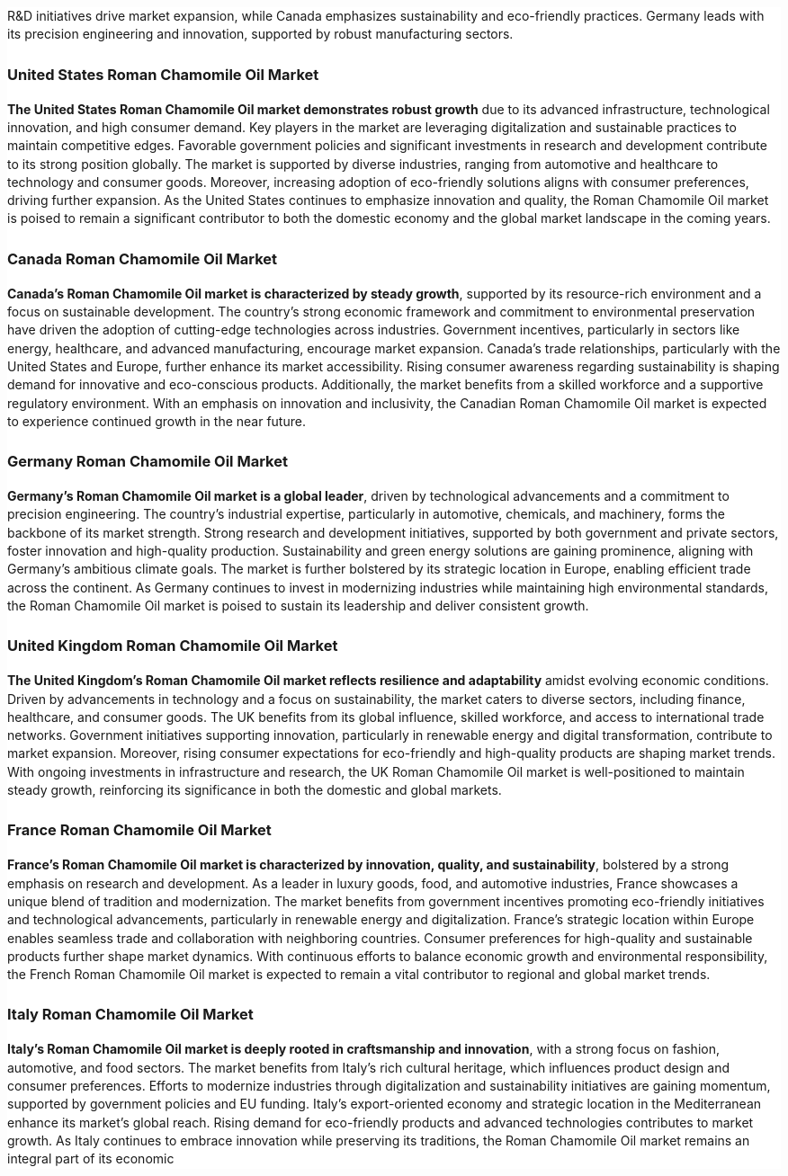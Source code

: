 R&amp;D initiatives drive market expansion, while Canada emphasizes sustainability and eco-friendly practices. Germany leads with its precision engineering and innovation, supported by robust manufacturing sectors.</span></em></p></blockquote><h3><strong>United States Roman Chamomile Oil Market</strong></h3><p><strong>The United States Roman Chamomile Oil market demonstrates robust growth</strong> due to its advanced infrastructure, technological innovation, and high consumer demand. Key players in the market are leveraging digitalization and sustainable practices to maintain competitive edges. Favorable government policies and significant investments in research and development contribute to its strong position globally. The market is supported by diverse industries, ranging from automotive and healthcare to technology and consumer goods. Moreover, increasing adoption of eco-friendly solutions aligns with consumer preferences, driving further expansion. As the United States continues to emphasize innovation and quality, the Roman Chamomile Oil market is poised to remain a significant contributor to both the domestic economy and the global market landscape in the coming years.</p><h3><strong>Canada Roman Chamomile Oil Market</strong></h3><p><strong>Canada&rsquo;s Roman Chamomile Oil market is characterized by steady growth</strong>, supported by its resource-rich environment and a focus on sustainable development. The country&rsquo;s strong economic framework and commitment to environmental preservation have driven the adoption of cutting-edge technologies across industries. Government incentives, particularly in sectors like energy, healthcare, and advanced manufacturing, encourage market expansion. Canada&rsquo;s trade relationships, particularly with the United States and Europe, further enhance its market accessibility. Rising consumer awareness regarding sustainability is shaping demand for innovative and eco-conscious products. Additionally, the market benefits from a skilled workforce and a supportive regulatory environment. With an emphasis on innovation and inclusivity, the Canadian Roman Chamomile Oil market is expected to experience continued growth in the near future.</p><h3><strong>Germany Roman Chamomile Oil Market</strong></h3><p><strong>Germany&rsquo;s Roman Chamomile Oil market is a global leader</strong>, driven by technological advancements and a commitment to precision engineering. The country&rsquo;s industrial expertise, particularly in automotive, chemicals, and machinery, forms the backbone of its market strength. Strong research and development initiatives, supported by both government and private sectors, foster innovation and high-quality production. Sustainability and green energy solutions are gaining prominence, aligning with Germany&rsquo;s ambitious climate goals. The market is further bolstered by its strategic location in Europe, enabling efficient trade across the continent. As Germany continues to invest in modernizing industries while maintaining high environmental standards, the Roman Chamomile Oil market is poised to sustain its leadership and deliver consistent growth.</p><h3><strong>United Kingdom Roman Chamomile Oil Market</strong></h3><p><strong>The United Kingdom&rsquo;s Roman Chamomile Oil market reflects resilience and adaptability</strong> amidst evolving economic conditions. Driven by advancements in technology and a focus on sustainability, the market caters to diverse sectors, including finance, healthcare, and consumer goods. The UK benefits from its global influence, skilled workforce, and access to international trade networks. Government initiatives supporting innovation, particularly in renewable energy and digital transformation, contribute to market expansion. Moreover, rising consumer expectations for eco-friendly and high-quality products are shaping market trends. With ongoing investments in infrastructure and research, the UK Roman Chamomile Oil market is well-positioned to maintain steady growth, reinforcing its significance in both the domestic and global markets.</p><h3><strong>France Roman Chamomile Oil Market</strong></h3><p><strong>France&rsquo;s Roman Chamomile Oil market is characterized by innovation, quality, and sustainability</strong>, bolstered by a strong emphasis on research and development. As a leader in luxury goods, food, and automotive industries, France showcases a unique blend of tradition and modernization. The market benefits from government incentives promoting eco-friendly initiatives and technological advancements, particularly in renewable energy and digitalization. France&rsquo;s strategic location within Europe enables seamless trade and collaboration with neighboring countries. Consumer preferences for high-quality and sustainable products further shape market dynamics. With continuous efforts to balance economic growth and environmental responsibility, the French Roman Chamomile Oil market is expected to remain a vital contributor to regional and global market trends.</p><h3><strong>Italy Roman Chamomile Oil Market</strong></h3><p><strong>Italy&rsquo;s Roman Chamomile Oil market is deeply rooted in craftsmanship and innovation</strong>, with a strong focus on fashion, automotive, and food sectors. The market benefits from Italy&rsquo;s rich cultural heritage, which influences product design and consumer preferences. Efforts to modernize industries through digitalization and sustainability initiatives are gaining momentum, supported by government policies and EU funding. Italy&rsquo;s export-oriented economy and strategic location in the Mediterranean enhance its market&rsquo;s global reach. Rising demand for eco-friendly products and advanced technologies contributes to market growth. As Italy continues to embrace innovation while preserving its traditions, the Roman Chamomile Oil market remains an integral part of its economic